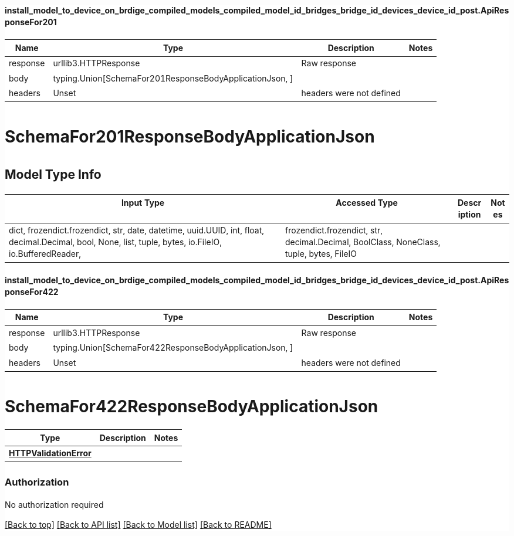#### install_model_to_device_on_brdige_compiled_models_compiled_model_id_bridges_bridge_id_devices_device_id_post.ApiResponseFor201
Name | Type | Description  | Notes
------------- | ------------- | ------------- | -------------
response | urllib3.HTTPResponse | Raw response |
body | typing.Union[SchemaFor201ResponseBodyApplicationJson, ] |  |
headers | Unset | headers were not defined |

# SchemaFor201ResponseBodyApplicationJson

## Model Type Info
Input Type | Accessed Type | Description | Notes
------------ | ------------- | ------------- | -------------
dict, frozendict.frozendict, str, date, datetime, uuid.UUID, int, float, decimal.Decimal, bool, None, list, tuple, bytes, io.FileIO, io.BufferedReader,  | frozendict.frozendict, str, decimal.Decimal, BoolClass, NoneClass, tuple, bytes, FileIO |  | 

#### install_model_to_device_on_brdige_compiled_models_compiled_model_id_bridges_bridge_id_devices_device_id_post.ApiResponseFor422
Name | Type | Description  | Notes
------------- | ------------- | ------------- | -------------
response | urllib3.HTTPResponse | Raw response |
body | typing.Union[SchemaFor422ResponseBodyApplicationJson, ] |  |
headers | Unset | headers were not defined |

# SchemaFor422ResponseBodyApplicationJson
Type | Description  | Notes
------------- | ------------- | -------------
[**HTTPValidationError**](../../models/HTTPValidationError.md) |  | 


### Authorization

No authorization required

[[Back to top]](#__pageTop) [[Back to API list]](../../../README.md#documentation-for-api-endpoints) [[Back to Model list]](../../../README.md#documentation-for-models) [[Back to README]](../../../README.md)

